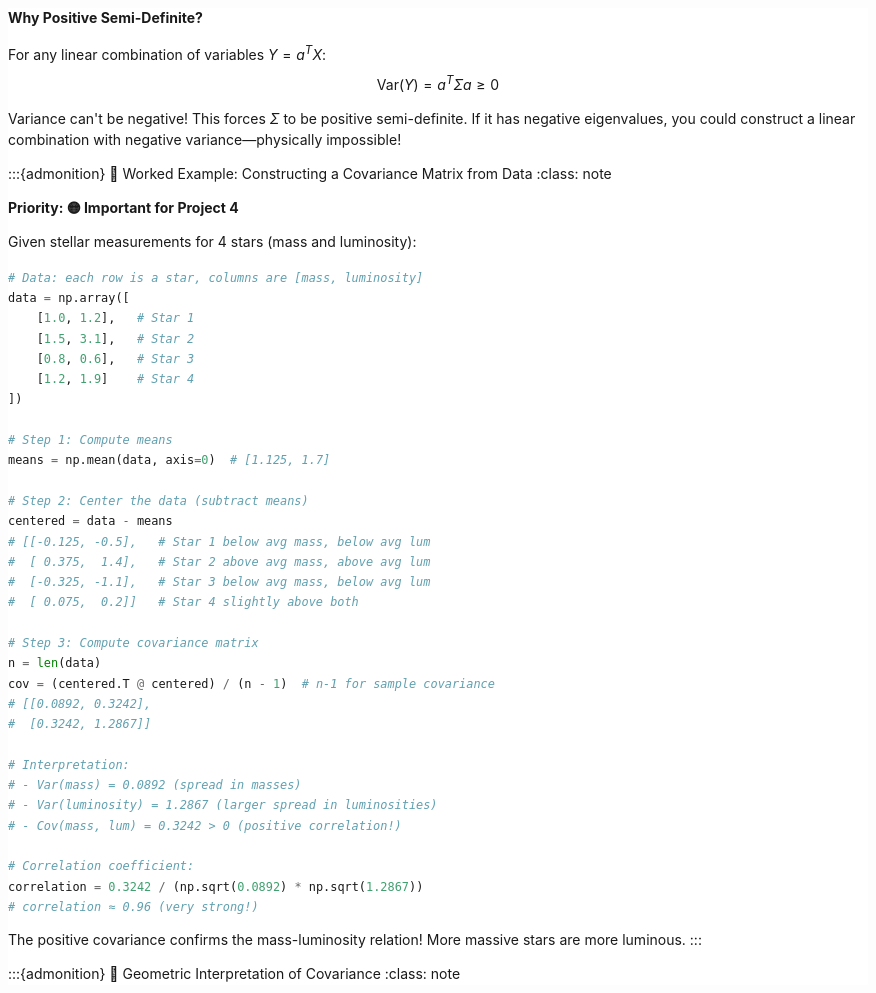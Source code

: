 **Why Positive Semi-Definite?**

For any linear combination of variables $Y = a^T X$:
$$\text{Var}(Y) = a^T \Sigma a \geq 0$$

Variance can't be negative! This forces $\Sigma$ to be positive semi-definite. If it has negative eigenvalues, you could construct a linear combination with negative variance—physically impossible!

:::{admonition} 📝 Worked Example: Constructing a Covariance Matrix from Data
:class: note

**Priority: 🟡 Important for Project 4**

Given stellar measurements for 4 stars (mass and luminosity):

```python
# Data: each row is a star, columns are [mass, luminosity]
data = np.array([
    [1.0, 1.2],   # Star 1
    [1.5, 3.1],   # Star 2
    [0.8, 0.6],   # Star 3
    [1.2, 1.9]    # Star 4
])

# Step 1: Compute means
means = np.mean(data, axis=0)  # [1.125, 1.7]

# Step 2: Center the data (subtract means)
centered = data - means
# [[-0.125, -0.5],   # Star 1 below avg mass, below avg lum
#  [ 0.375,  1.4],   # Star 2 above avg mass, above avg lum
#  [-0.325, -1.1],   # Star 3 below avg mass, below avg lum
#  [ 0.075,  0.2]]   # Star 4 slightly above both

# Step 3: Compute covariance matrix
n = len(data)
cov = (centered.T @ centered) / (n - 1)  # n-1 for sample covariance
# [[0.0892, 0.3242],
#  [0.3242, 1.2867]]

# Interpretation:
# - Var(mass) = 0.0892 (spread in masses)
# - Var(luminosity) = 1.2867 (larger spread in luminosities)
# - Cov(mass, lum) = 0.3242 > 0 (positive correlation!)

# Correlation coefficient:
correlation = 0.3242 / (np.sqrt(0.0892) * np.sqrt(1.2867))
# correlation ≈ 0.96 (very strong!)
```

The positive covariance confirms the mass-luminosity relation! More massive stars are more luminous.
:::

:::{admonition} 📝 Geometric Interpretation of Covariance
:class: note
